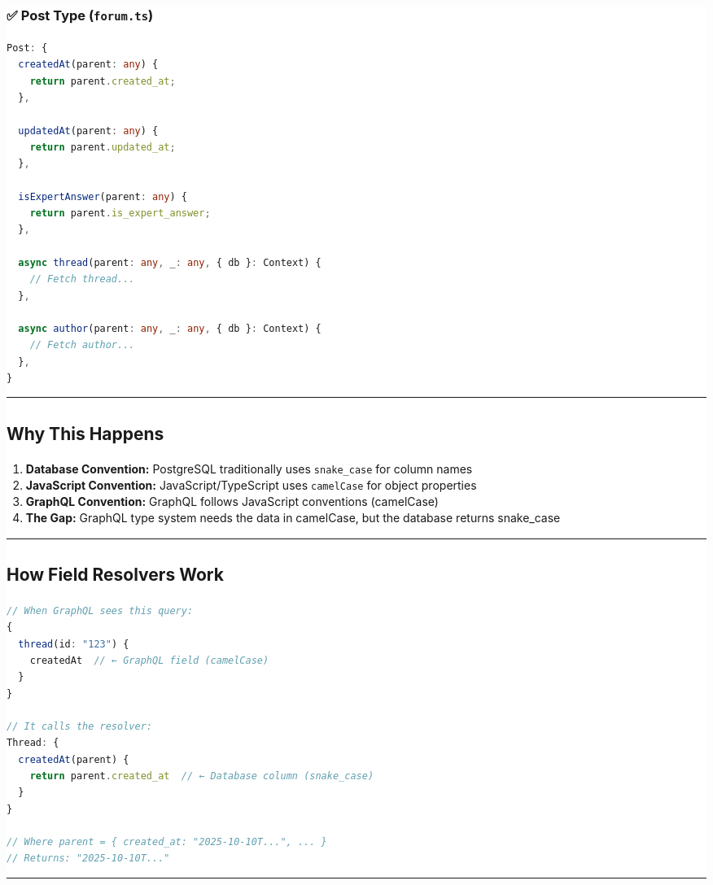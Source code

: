 ### ✅ Post Type (`forum.ts`)
```typescript
Post: {
  createdAt(parent: any) {
    return parent.created_at;
  },

  updatedAt(parent: any) {
    return parent.updated_at;
  },

  isExpertAnswer(parent: any) {
    return parent.is_expert_answer;
  },

  async thread(parent: any, _: any, { db }: Context) {
    // Fetch thread...
  },

  async author(parent: any, _: any, { db }: Context) {
    // Fetch author...
  },
}
```

---

## Why This Happens

1. **Database Convention:** PostgreSQL traditionally uses `snake_case` for column names
2. **JavaScript Convention:** JavaScript/TypeScript uses `camelCase` for object properties
3. **GraphQL Convention:** GraphQL follows JavaScript conventions (camelCase)
4. **The Gap:** GraphQL type system needs the data in camelCase, but the database returns snake_case

---

## How Field Resolvers Work

```typescript
// When GraphQL sees this query:
{
  thread(id: "123") {
    createdAt  // ← GraphQL field (camelCase)
  }
}

// It calls the resolver:
Thread: {
  createdAt(parent) {
    return parent.created_at  // ← Database column (snake_case)
  }
}

// Where parent = { created_at: "2025-10-10T...", ... }
// Returns: "2025-10-10T..."
```

---